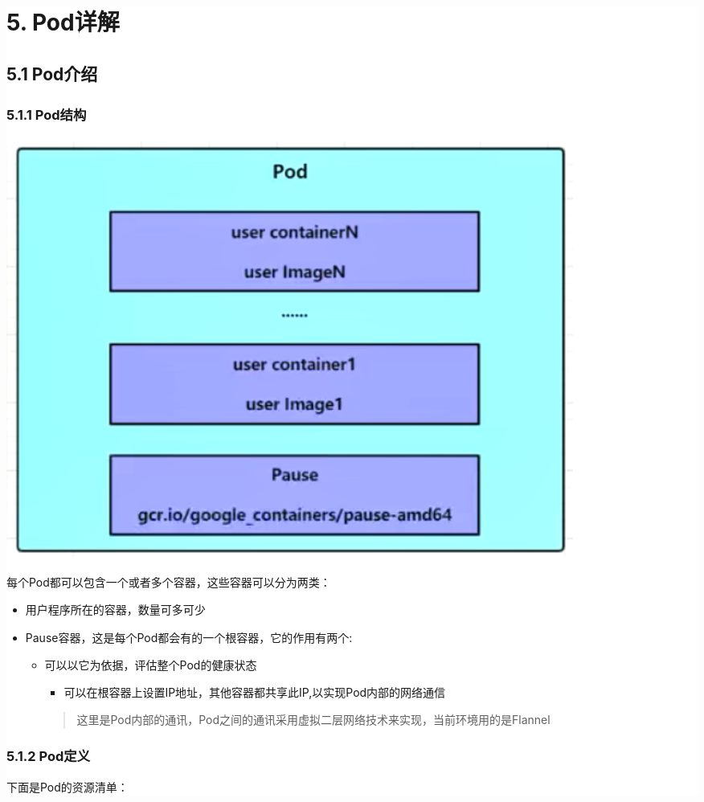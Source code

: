 

# 5. Pod详解

## 5.1 Pod介绍

### 5.1.1 Pod结构

![image-20210701085312108](images/image-20210701085312108.png)

每个Pod都可以包含一个或者多个容器，这些容器可以分为两类：

- 用户程序所在的容器，数量可多可少

- Pause容器，这是每个Pod都会有的一个根容器，它的作用有两个:

  - 可以以它为依据，评估整个Pod的健康状态

    - 可以在根容器上设置IP地址，其他容器都共享此IP,以实现Pod内部的网络通信

    > 这里是Pod内部的通讯，Pod之间的通讯采用虚拟二层网络技术来实现，当前环境用的是Flannel



### 5.1.2 Pod定义

下面是Pod的资源清单：
